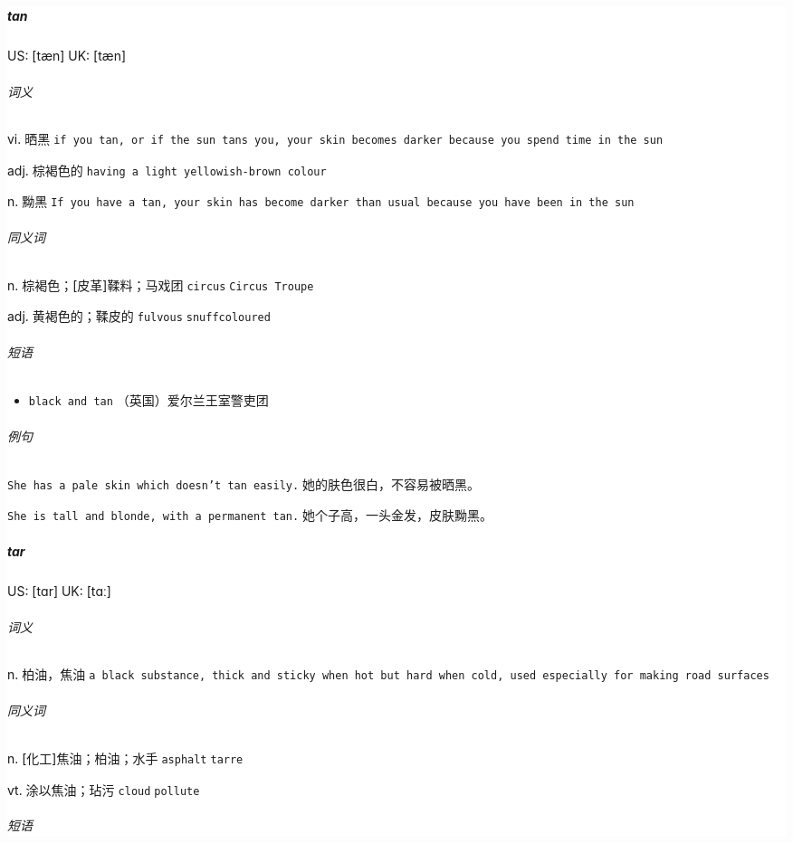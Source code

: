 
##### tan

US: [tæn]
UK: [tæn]

###### 词义

vi. 晒黑
`if you tan, or if the sun tans you, your skin becomes darker because you spend time in the sun`

adj. 棕褐色的
`having a light yellowish-brown colour`

n. 黝黑
`If you have a tan, your skin has become darker than usual because you have been in the sun`

###### 同义词

n. 棕褐色；[皮革]鞣料；马戏团
`circus` `Circus Troupe`

adj. 黄褐色的；鞣皮的
`fulvous` `snuffcoloured`


###### 短语

- `black and tan` （英国）爱尔兰王室警吏团

###### 例句

`She has a pale skin which doesn’t tan easily.`
她的肤色很白，不容易被晒黑。

`She is tall and blonde, with a permanent tan.`
她个子高，一头金发，皮肤黝黑。


##### tar

US: [tɑr]
UK: [tɑː]

###### 词义

n. 柏油，焦油
`a black substance, thick and sticky when hot but hard when cold, used especially for making road surfaces`

###### 同义词

n. [化工]焦油；柏油；水手
`asphalt` `tarre`

vt. 涂以焦油；玷污
`cloud` `pollute`


###### 短语
